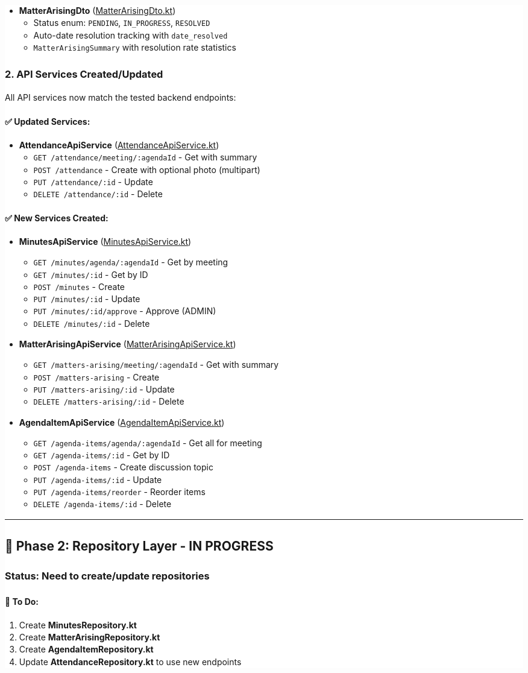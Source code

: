 - **MatterArisingDto** ([MatterArisingDto.kt](app/src/main/java/com/mgb/mrfcmanager/data/remote/dto/MatterArisingDto.kt))
  - Status enum: `PENDING`, `IN_PROGRESS`, `RESOLVED`
  - Auto-date resolution tracking with `date_resolved`
  - `MatterArisingSummary` with resolution rate statistics

### **2. API Services Created/Updated**

All API services now match the tested backend endpoints:

#### ✅ **Updated Services:**
- **AttendanceApiService** ([AttendanceApiService.kt](app/src/main/java/com/mgb/mrfcmanager/data/remote/api/AttendanceApiService.kt))
  - `GET /attendance/meeting/:agendaId` - Get with summary
  - `POST /attendance` - Create with optional photo (multipart)
  - `PUT /attendance/:id` - Update
  - `DELETE /attendance/:id` - Delete

#### ✅ **New Services Created:**
- **MinutesApiService** ([MinutesApiService.kt](app/src/main/java/com/mgb/mrfcmanager/data/remote/api/MinutesApiService.kt))
  - `GET /minutes/agenda/:agendaId` - Get by meeting
  - `GET /minutes/:id` - Get by ID
  - `POST /minutes` - Create
  - `PUT /minutes/:id` - Update
  - `PUT /minutes/:id/approve` - Approve (ADMIN)
  - `DELETE /minutes/:id` - Delete

- **MatterArisingApiService** ([MatterArisingApiService.kt](app/src/main/java/com/mgb/mrfcmanager/data/remote/api/MatterArisingApiService.kt))
  - `GET /matters-arising/meeting/:agendaId` - Get with summary
  - `POST /matters-arising` - Create
  - `PUT /matters-arising/:id` - Update
  - `DELETE /matters-arising/:id` - Delete

- **AgendaItemApiService** ([AgendaItemApiService.kt](app/src/main/java/com/mgb/mrfcmanager/data/remote/api/AgendaItemApiService.kt))
  - `GET /agenda-items/agenda/:agendaId` - Get all for meeting
  - `GET /agenda-items/:id` - Get by ID
  - `POST /agenda-items` - Create discussion topic
  - `PUT /agenda-items/:id` - Update
  - `PUT /agenda-items/reorder` - Reorder items
  - `DELETE /agenda-items/:id` - Delete

---

## 🔄 **Phase 2: Repository Layer - IN PROGRESS**

### **Status:** Need to create/update repositories

#### 📝 **To Do:**
1. Create **MinutesRepository.kt**
2. Create **MatterArisingRepository.kt**
3. Create **AgendaItemRepository.kt**
4. Update **AttendanceRepository.kt** to use new endpoints
